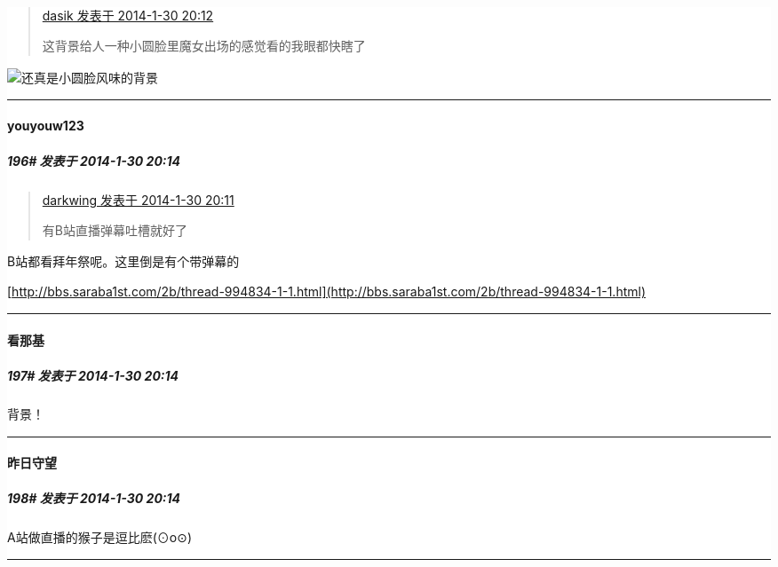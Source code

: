 

<blockquote><a href="httphttps://bbs.saraba1st.com/2b/forum.php?mod=redirect&amp;goto=findpost&amp;pid=24365272&amp;ptid=994569" target="_blank">dasik 发表于 2014-1-30 20:12</a>

这背景给人一种小圆脸里魔女出场的感觉看的我眼都快瞎了</blockquote>
<img src="https://static.saraba1st.com/image/smiley/zdl/157.gif" referrerpolicy="no-referrer">还真是小圆脸风味的背景







-----

####  youyouw123  
##### 196#       发表于 2014-1-30 20:14



<blockquote><a href="httphttps://bbs.saraba1st.com/2b/forum.php?mod=redirect&amp;goto=findpost&amp;pid=24365264&amp;ptid=994569" target="_blank">darkwing 发表于 2014-1-30 20:11</a>

有B站直播弹幕吐槽就好了</blockquote>
B站都看拜年祭呢。这里倒是有个带弹幕的

[http://bbs.saraba1st.com/2b/thread-994834-1-1.html](http://bbs.saraba1st.com/2b/thread-994834-1-1.html)







-----

####  看那基  
##### 197#       发表于 2014-1-30 20:14




背景！







-----

####  昨日守望  
##### 198#       发表于 2014-1-30 20:14




A站做直播的猴子是逗比麽(⊙o⊙)







-----
